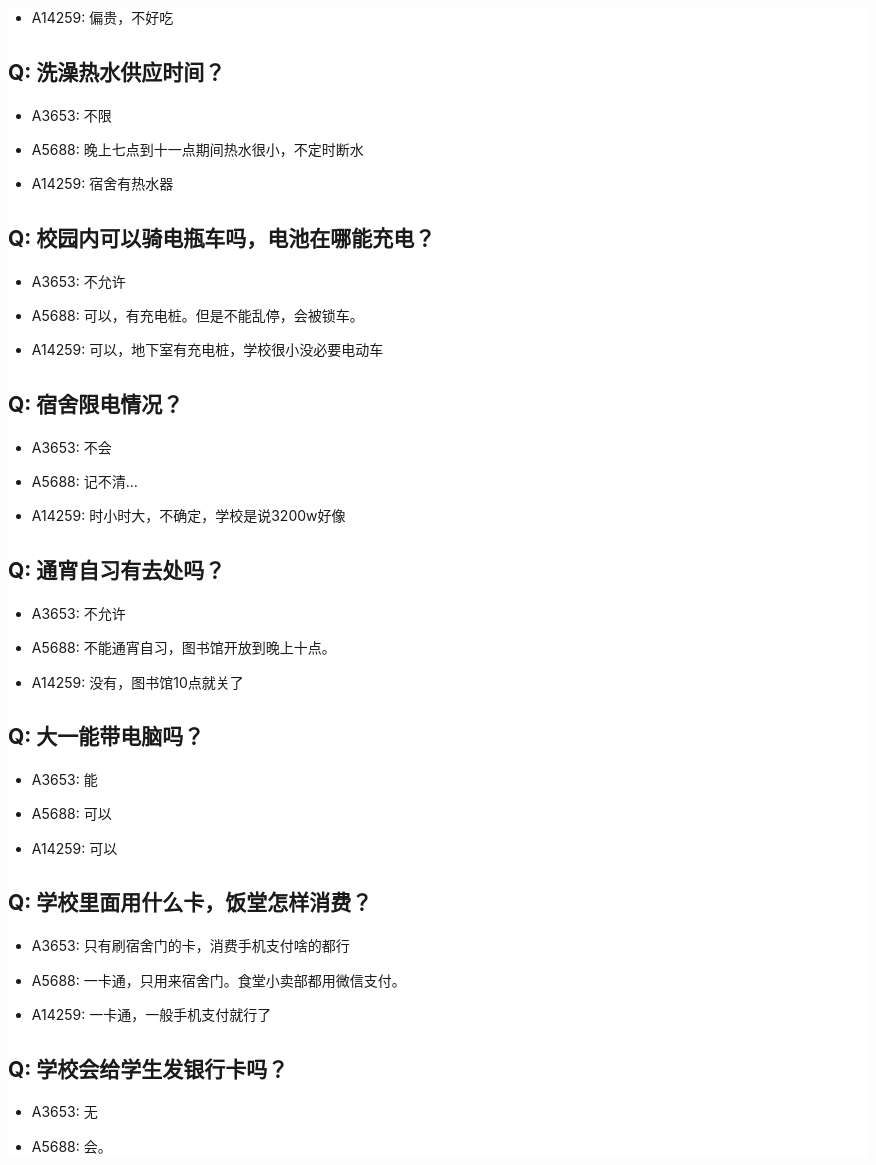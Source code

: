 - A14259: 偏贵，不好吃

## Q: 洗澡热水供应时间？

- A3653: 不限

- A5688: 晚上七点到十一点期间热水很小，不定时断水

- A14259: 宿舍有热水器

## Q: 校园内可以骑电瓶车吗，电池在哪能充电？

- A3653: 不允许

- A5688: 可以，有充电桩。但是不能乱停，会被锁车。

- A14259: 可以，地下室有充电桩，学校很小没必要电动车

## Q: 宿舍限电情况？

- A3653: 不会

- A5688: 记不清…

- A14259: 时小时大，不确定，学校是说3200w好像

## Q: 通宵自习有去处吗？

- A3653: 不允许

- A5688: 不能通宵自习，图书馆开放到晚上十点。

- A14259: 没有，图书馆10点就关了

## Q: 大一能带电脑吗？

- A3653: 能

- A5688: 可以

- A14259: 可以

## Q: 学校里面用什么卡，饭堂怎样消费？

- A3653: 只有刷宿舍门的卡，消费手机支付啥的都行

- A5688: 一卡通，只用来宿舍门。食堂小卖部都用微信支付。

- A14259: 一卡通，一般手机支付就行了

## Q: 学校会给学生发银行卡吗？

- A3653: 无

- A5688: 会。
